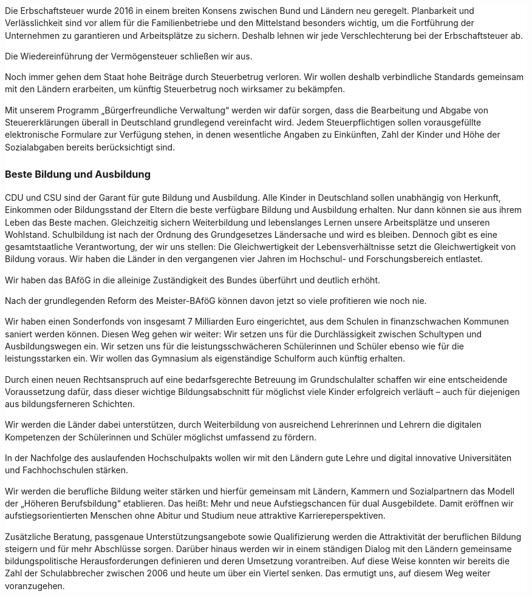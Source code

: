 Die Erbschaftsteuer wurde 2016 in einem breiten Konsens zwischen Bund und Ländern neu geregelt. Planbarkeit und Verlässlichkeit sind vor allem für die Familienbetriebe und den Mittelstand besonders wichtig, um die Fortführung der Unternehmen zu garantieren und Arbeitsplätze zu sichern. Deshalb lehnen wir jede Verschlechterung bei der Erbschaftsteuer ab.

Die Wiedereinführung der Vermögensteuer schließen wir aus.

Noch immer gehen dem Staat hohe Beiträge durch Steuerbetrug verloren. Wir wollen deshalb verbindliche Standards gemeinsam mit den Ländern erarbeiten, um künftig Steuerbetrug noch wirksamer zu bekämpfen.

Mit unserem Programm „Bürgerfreundliche Verwaltung“ werden wir dafür sorgen, dass die Bearbeitung und Abgabe von Steuererklärungen überall in Deutschland grundlegend vereinfacht wird. Jedem Steuerpflichtigen sollen vorausgefüllte elektronische Formulare zur Verfügung stehen, in denen wesentliche Angaben zu Einkünften, Zahl der Kinder und Höhe der Sozialabgaben bereits berücksichtigt sind.

### Beste Bildung und Ausbildung

CDU und CSU sind der Garant für gute Bildung und Ausbildung. Alle Kinder in Deutschland sollen unabhängig von Herkunft, Einkommen oder Bildungsstand der Eltern die beste verfügbare Bildung und Ausbildung erhalten. Nur dann können sie aus ihrem Leben das Beste machen. Gleichzeitig sichern Weiterbildung und lebenslanges Lernen unsere Arbeitsplätze und unseren Wohlstand. Schulbildung ist nach der Ordnung des Grundgesetzes Ländersache und wird es bleiben. Dennoch gibt es eine gesamtstaatliche Verantwortung, der wir uns stellen: Die Gleichwertigkeit der Lebensverhältnisse setzt die Gleichwertigkeit von Bildung voraus. Wir haben die Länder in den vergangenen vier Jahren im Hochschul- und Forschungsbereich entlastet.

Wir haben das BAföG in die alleinige Zuständigkeit des Bundes überführt und deutlich erhöht.

Nach der grundlegenden Reform des Meister-BAföG können davon jetzt so viele profitieren wie noch nie.

Wir haben einen Sonderfonds von insgesamt 7 Milliarden Euro eingerichtet, aus dem Schulen in finanzschwachen Kommunen saniert werden können. Diesen Weg gehen wir weiter: Wir setzen uns für die Durchlässigkeit zwischen Schultypen und Ausbildungswegen ein. Wir setzen uns für die leistungsschwächeren Schülerinnen und Schüler ebenso wie für die leistungsstarken ein. Wir wollen das Gymnasium als eigenständige Schulform auch künftig erhalten.

Durch einen neuen Rechtsanspruch auf eine bedarfsgerechte Betreuung im Grundschulalter schaffen wir eine entscheidende Voraussetzung dafür, dass dieser wichtige Bildungsabschnitt für möglichst viele Kinder erfolgreich verläuft – auch für diejenigen aus bildungsferneren Schichten.

Wir werden die Länder dabei unterstützen, durch Weiterbildung von ausreichend Lehrerinnen und Lehrern die digitalen Kompetenzen der Schülerinnen und Schüler möglichst umfassend zu fördern.

In der Nachfolge des auslaufenden Hochschulpakts wollen wir mit den Ländern gute Lehre und digital innovative Universitäten und Fachhochschulen stärken.

Wir werden die berufliche Bildung weiter stärken und hierfür gemeinsam mit Ländern, Kammern und Sozialpartnern das Modell der „Höheren Berufsbildung“ etablieren. Das heißt: Mehr und neue Aufstiegschancen für dual Ausgebildete. Damit eröffnen wir aufstiegsorientierten Menschen ohne Abitur und Studium neue attraktive Karriereperspektiven.

Zusätzliche Beratung, passgenaue Unterstützungsangebote sowie Qualifizierung werden die Attraktivität der beruflichen Bildung steigern und für mehr Abschlüsse sorgen. Darüber hinaus werden wir in einem ständigen Dialog mit den Ländern gemeinsame bildungspolitische Herausforderungen definieren und deren Umsetzung vorantreiben. Auf diese Weise konnten wir bereits die Zahl der Schulabbrecher zwischen 2006 und heute um über ein Viertel senken. Das ermutigt uns, auf diesem Weg weiter voranzugehen.

